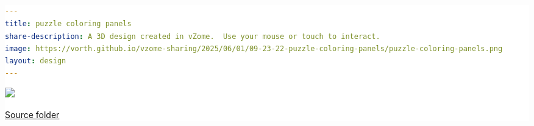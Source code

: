 ```yaml
---
title: puzzle coloring panels
share-description: A 3D design created in vZome.  Use your mouse or touch to interact.
image: https://vorth.github.io/vzome-sharing/2025/06/01/09-23-22-puzzle-coloring-panels/puzzle-coloring-panels.png
layout: design
---
```


  
  
  <vzome-viewer style="width: 100%; height: 60dvh" 
        src="https://vorth.github.io/vzome-sharing/2025/06/01/09-23-22-puzzle-coloring-panels/puzzle-coloring-panels.vZome" >
    <img  style="width: 100%"
        src="https://vorth.github.io/vzome-sharing/2025/06/01/09-23-22-puzzle-coloring-panels/puzzle-coloring-panels.png" >
  </vzome-viewer>


[Source folder](<https://github.com/vorth/vzome-sharing/tree/main/2025/06/01/09-23-22-puzzle-coloring-panels/>)
